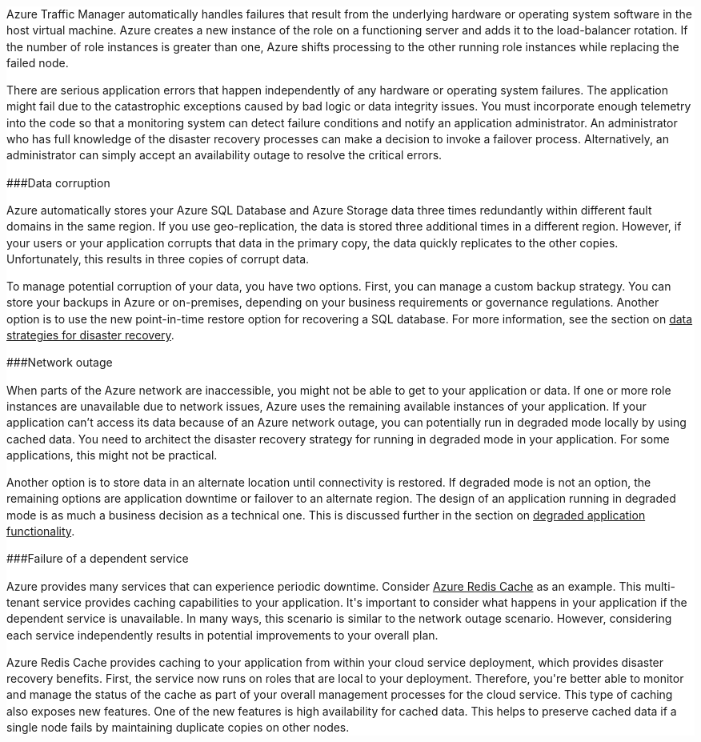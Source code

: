 Azure Traffic Manager automatically handles failures that result from the underlying hardware or operating system software in the host virtual machine. Azure creates a new instance of the role on a functioning server and adds it to the load-balancer rotation. If the number of role instances is greater than one, Azure shifts processing to the other running role instances while replacing the failed node.

There are serious application errors that happen independently of any hardware or operating system failures. The application might fail due to the catastrophic exceptions caused by bad logic or data integrity issues. You must incorporate enough telemetry into the code so that a monitoring system can detect failure conditions and notify an application administrator. An administrator who has full knowledge of the disaster recovery processes can make a decision to invoke a failover process. Alternatively, an administrator can simply accept an availability outage to resolve the critical errors.

###Data corruption

Azure automatically stores your Azure SQL Database and Azure Storage data three times redundantly within different fault domains in the same region. If you use geo-replication, the data is stored three additional times in a different region. However, if your users or your application corrupts that data in the primary copy, the data quickly replicates to the other copies. Unfortunately, this results in three copies of corrupt data.

To manage potential corruption of your data, you have two options. First, you can manage a custom backup strategy. You can store your backups in Azure or on-premises, depending on your business requirements or governance regulations. Another option is to use the new point-in-time restore option for recovering a SQL database. For more information, see the section on [data strategies for disaster recovery](#data-strategies-for-disaster-recovery).

###Network outage

When parts of the Azure network are inaccessible, you might not be able to get to your application or data. If one or more role instances are unavailable due to network issues, Azure uses the remaining available instances of your application. If your application can’t access its data because of an Azure network outage, you can potentially run in degraded mode locally by using cached data. You need to architect the disaster recovery strategy for running in degraded mode in your application. For some applications, this might not be practical.

Another option is to store data in an alternate location until connectivity is restored. If degraded mode is not an option, the remaining options are application downtime or failover to an alternate region. The design of an application running in degraded mode is as much a business decision as a technical one. This is discussed further in the section on [degraded application functionality](#degraded-application-functionality).

###Failure of a dependent service

Azure provides many services that can experience periodic downtime. Consider [Azure Redis Cache](https://azure.microsoft.com/services/cache/) as an example. This multi-tenant service provides caching capabilities to your application. It's important to consider what happens in your application if the dependent service is unavailable. In many ways, this scenario is similar to the network outage scenario. However, considering each service independently results in potential improvements to your overall plan.

Azure Redis Cache provides caching to your application from within your cloud service deployment, which provides disaster recovery benefits. First, the service now runs on roles that are local to your deployment. Therefore, you're better able to monitor and manage the status of the cache as part of your overall management processes for the cloud service. This type of caching also exposes new features. One of the new features is high availability for cached data. This helps to preserve cached data if a single node fails by maintaining duplicate copies on other nodes.
